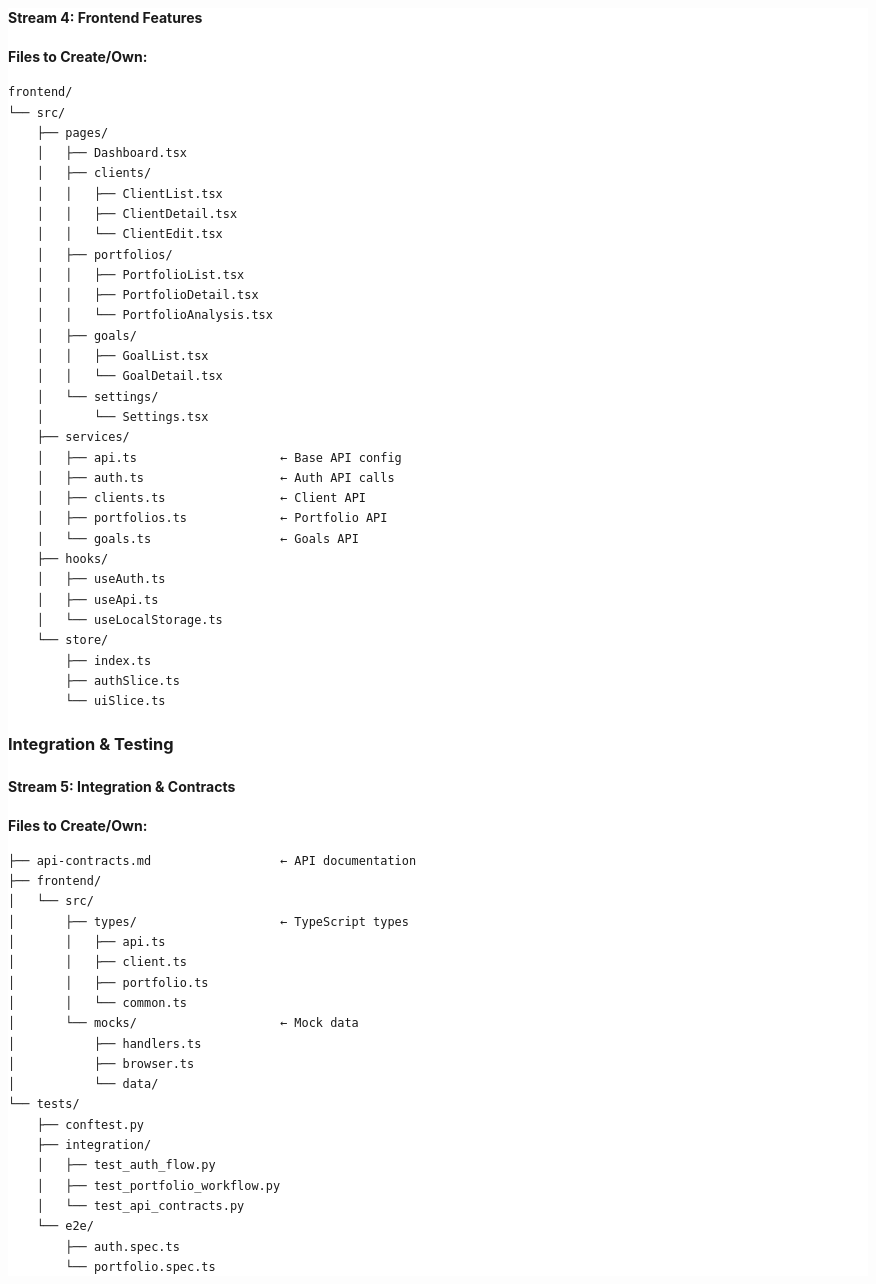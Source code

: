 #### Stream 4: Frontend Features
**Files to Create/Own:**
```
frontend/
└── src/
    ├── pages/
    │   ├── Dashboard.tsx
    │   ├── clients/
    │   │   ├── ClientList.tsx
    │   │   ├── ClientDetail.tsx
    │   │   └── ClientEdit.tsx
    │   ├── portfolios/
    │   │   ├── PortfolioList.tsx
    │   │   ├── PortfolioDetail.tsx
    │   │   └── PortfolioAnalysis.tsx
    │   ├── goals/
    │   │   ├── GoalList.tsx
    │   │   └── GoalDetail.tsx
    │   └── settings/
    │       └── Settings.tsx
    ├── services/
    │   ├── api.ts                    ← Base API config
    │   ├── auth.ts                   ← Auth API calls
    │   ├── clients.ts                ← Client API
    │   ├── portfolios.ts             ← Portfolio API
    │   └── goals.ts                  ← Goals API
    ├── hooks/
    │   ├── useAuth.ts
    │   ├── useApi.ts
    │   └── useLocalStorage.ts
    └── store/
        ├── index.ts
        ├── authSlice.ts
        └── uiSlice.ts
```

### Integration & Testing

#### Stream 5: Integration & Contracts
**Files to Create/Own:**
```
├── api-contracts.md                  ← API documentation
├── frontend/
│   └── src/
│       ├── types/                    ← TypeScript types
│       │   ├── api.ts
│       │   ├── client.ts
│       │   ├── portfolio.ts
│       │   └── common.ts
│       └── mocks/                    ← Mock data
│           ├── handlers.ts
│           ├── browser.ts
│           └── data/
└── tests/
    ├── conftest.py
    ├── integration/
    │   ├── test_auth_flow.py
    │   ├── test_portfolio_workflow.py
    │   └── test_api_contracts.py
    └── e2e/
        ├── auth.spec.ts
        └── portfolio.spec.ts
```

